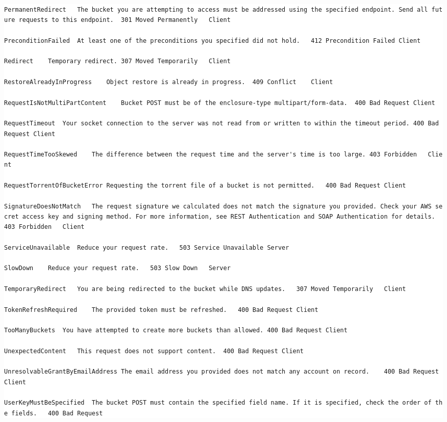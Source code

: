     PermanentRedirect	The bucket you are attempting to access must be addressed using the specified endpoint. Send all future requests to this endpoint.	301 Moved Permanently	Client

    PreconditionFailed	At least one of the preconditions you specified did not hold.	412 Precondition Failed	Client

    Redirect	Temporary redirect.	307 Moved Temporarily	Client

    RestoreAlreadyInProgress	Object restore is already in progress.	409 Conflict	Client

    RequestIsNotMultiPartContent	Bucket POST must be of the enclosure-type multipart/form-data.	400 Bad Request	Client

    RequestTimeout	Your socket connection to the server was not read from or written to within the timeout period.	400 Bad Request	Client

    RequestTimeTooSkewed	The difference between the request time and the server's time is too large.	403 Forbidden	Client

    RequestTorrentOfBucketError	Requesting the torrent file of a bucket is not permitted.	400 Bad Request	Client

    SignatureDoesNotMatch	The request signature we calculated does not match the signature you provided. Check your AWS secret access key and signing method. For more information, see REST Authentication and SOAP Authentication for details.	403 Forbidden	Client

    ServiceUnavailable	Reduce your request rate.	503 Service Unavailable	Server

    SlowDown	Reduce your request rate.	503 Slow Down	Server

    TemporaryRedirect	You are being redirected to the bucket while DNS updates.	307 Moved Temporarily	Client

    TokenRefreshRequired	The provided token must be refreshed.	400 Bad Request	Client

    TooManyBuckets	You have attempted to create more buckets than allowed.	400 Bad Request	Client

    UnexpectedContent	This request does not support content.	400 Bad Request	Client

    UnresolvableGrantByEmailAddress	The email address you provided does not match any account on record.	400 Bad Request	Client

    UserKeyMustBeSpecified	The bucket POST must contain the specified field name. If it is specified, check the order of the fields.	400 Bad Request
